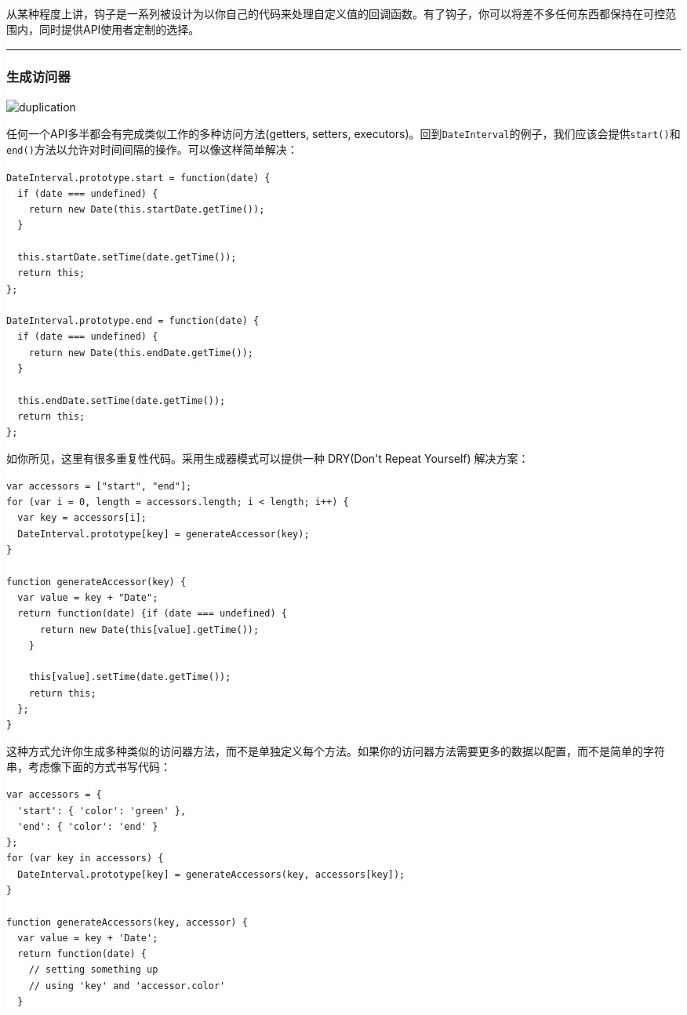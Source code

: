 ```
```
从某种程度上讲，钩子是一系列被设计为以你自己的代码来处理自定义值的回调函数。有了钩子，你可以将差不多任何东西都保持在可控范围内，同时提供API使用者定制的选择。

-----------------------------------------------------------------------------------
### 生成访问器
![duplication](https://github.com/yiyunShm/NoteBook/blob/master/js/images/duplication.png)

任何一个API多半都会有完成类似工作的多种访问方法(getters, setters, executors)。回到`DateInterval`的例子，我们应该会提供`start()`和`end()`方法以允许对时间间隔的操作。可以像这样简单解决：
```
DateInterval.prototype.start = function(date) {
  if (date === undefined) {
    return new Date(this.startDate.getTime());
  }

  this.startDate.setTime(date.getTime());
  return this;
};

DateInterval.prototype.end = function(date) {
  if (date === undefined) {
    return new Date(this.endDate.getTime());
  }

  this.endDate.setTime(date.getTime());
  return this;
};
```
如你所见，这里有很多重复性代码。采用生成器模式可以提供一种 DRY(Don't Repeat Yourself) 解决方案：
```
var accessors = ["start", "end"];
for (var i = 0, length = accessors.length; i < length; i++) {
  var key = accessors[i];
  DateInterval.prototype[key] = generateAccessor(key);
}

function generateAccessor(key) {
  var value = key + "Date";
  return function(date) {if (date === undefined) {
      return new Date(this[value].getTime());
    }

    this[value].setTime(date.getTime());
    return this;
  };
}
```
这种方式允许你生成多种类似的访问器方法，而不是单独定义每个方法。如果你的访问器方法需要更多的数据以配置，而不是简单的字符串，考虑像下面的方式书写代码：
```
var accessors = {
  'start': { 'color': 'green' },
  'end': { 'color': 'end' }
};
for (var key in accessors) {
  DateInterval.prototype[key] = generateAccessors(key, accessors[key]);
}

function generateAccessors(key, accessor) {
  var value = key + 'Date';
  return function(date) {
    // setting something up
    // using 'key' and 'accessor.color'
  }
```